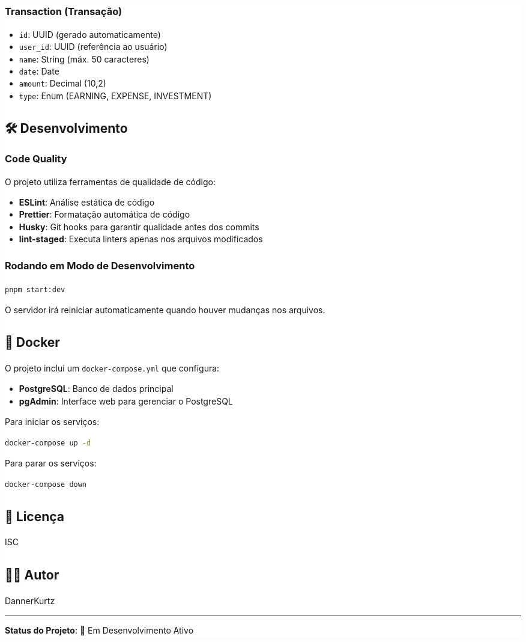 ### Transaction (Transação)
- `id`: UUID (gerado automaticamente)
- `user_id`: UUID (referência ao usuário)
- `name`: String (máx. 50 caracteres)
- `date`: Date
- `amount`: Decimal (10,2)
- `type`: Enum (EARNING, EXPENSE, INVESTMENT)

## 🛠️ Desenvolvimento

### Code Quality

O projeto utiliza ferramentas de qualidade de código:

- **ESLint**: Análise estática de código
- **Prettier**: Formatação automática de código
- **Husky**: Git hooks para garantir qualidade antes dos commits
- **lint-staged**: Executa linters apenas nos arquivos modificados

### Rodando em Modo de Desenvolvimento

```bash
pnpm start:dev
```

O servidor irá reiniciar automaticamente quando houver mudanças nos arquivos.

## 🐳 Docker

O projeto inclui um `docker-compose.yml` que configura:

- **PostgreSQL**: Banco de dados principal
- **pgAdmin**: Interface web para gerenciar o PostgreSQL

Para iniciar os serviços:
```bash
docker-compose up -d
```

Para parar os serviços:
```bash
docker-compose down
```

## 📝 Licença

ISC

## 👨‍💻 Autor

DannerKurtz

---

**Status do Projeto**: 🚧 Em Desenvolvimento Ativo
